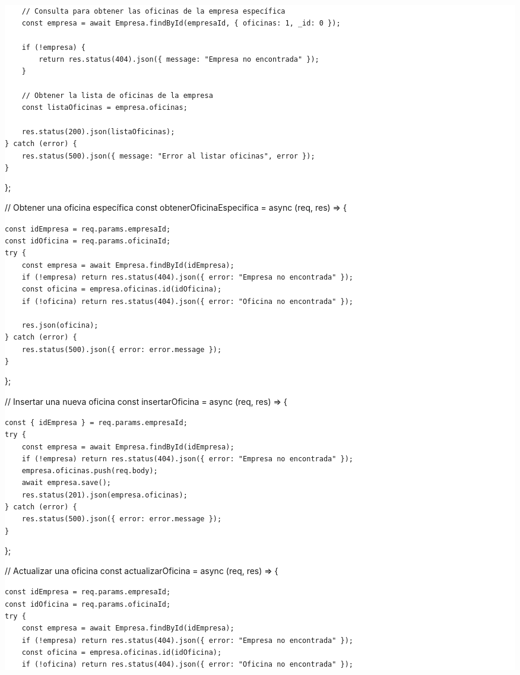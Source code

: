         // Consulta para obtener las oficinas de la empresa específica
        const empresa = await Empresa.findById(empresaId, { oficinas: 1, _id: 0 });

        if (!empresa) {
            return res.status(404).json({ message: "Empresa no encontrada" });
        }

        // Obtener la lista de oficinas de la empresa
        const listaOficinas = empresa.oficinas;

        res.status(200).json(listaOficinas);
    } catch (error) {
        res.status(500).json({ message: "Error al listar oficinas", error });
    }

}; 

// Obtener una oficina específica
const obtenerOficinaEspecifica = async (req, res) => {

    const idEmpresa = req.params.empresaId;
    const idOficina = req.params.oficinaId;
    try {
        const empresa = await Empresa.findById(idEmpresa);
        if (!empresa) return res.status(404).json({ error: "Empresa no encontrada" });
        const oficina = empresa.oficinas.id(idOficina);
        if (!oficina) return res.status(404).json({ error: "Oficina no encontrada" });

        res.json(oficina);
    } catch (error) {
        res.status(500).json({ error: error.message });
    }

}; 

// Insertar una nueva oficina
const insertarOficina = async (req, res) => {

    const { idEmpresa } = req.params.empresaId;
    try {
        const empresa = await Empresa.findById(idEmpresa);
        if (!empresa) return res.status(404).json({ error: "Empresa no encontrada" });
        empresa.oficinas.push(req.body);
        await empresa.save();
        res.status(201).json(empresa.oficinas);
    } catch (error) {
        res.status(500).json({ error: error.message });
    }

}; 

// Actualizar una oficina
const actualizarOficina = async (req, res) => {

    const idEmpresa = req.params.empresaId;
    const idOficina = req.params.oficinaId;
    try {
        const empresa = await Empresa.findById(idEmpresa);
        if (!empresa) return res.status(404).json({ error: "Empresa no encontrada" });
        const oficina = empresa.oficinas.id(idOficina);
        if (!oficina) return res.status(404).json({ error: "Oficina no encontrada" });
